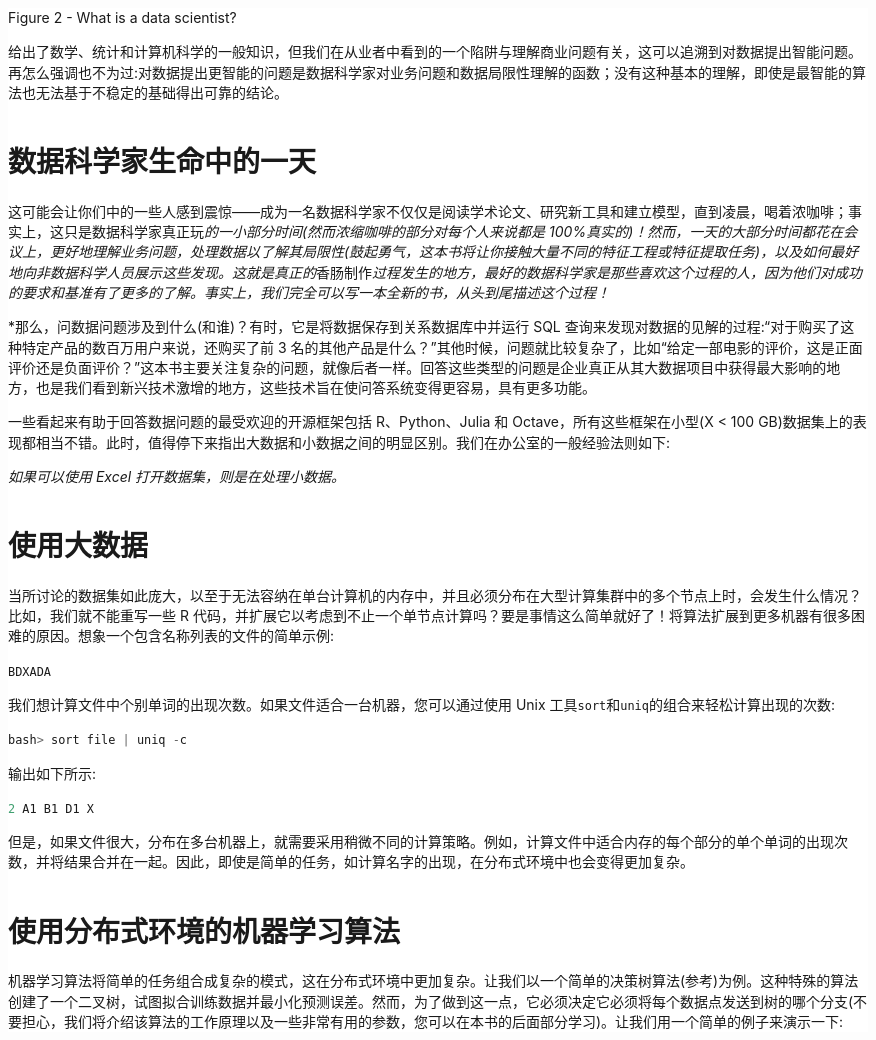 Figure 2 - What is a data scientist?

给出了数学、统计和计算机科学的一般知识，但我们在从业者中看到的一个陷阱与理解商业问题有关，这可以追溯到对数据提出智能问题。再怎么强调也不为过:对数据提出更智能的问题是数据科学家对业务问题和数据局限性理解的函数；没有这种基本的理解，即使是最智能的算法也无法基于不稳定的基础得出可靠的结论。

# 数据科学家生命中的一天

这可能会让你们中的一些人感到震惊——成为一名数据科学家不仅仅是阅读学术论文、研究新工具和建立模型，直到凌晨，喝着浓咖啡；事实上，这只是数据科学家真正玩*的一小部分时间(然而浓缩咖啡的部分对每个人来说都是 100%真实的)！然而，一天的大部分时间都花在会议上，更好地理解业务问题，处理数据以了解其局限性(鼓起勇气，这本书将让你接触大量不同的特征工程或特征提取任务)，以及如何最好地向非数据科学人员展示这些发现。这就是真正的*香肠制作*过程发生的地方，最好的数据科学家是那些喜欢这个过程的人，因为他们对成功的要求和基准有了更多的了解。事实上，我们完全可以写一本全新的书，从头到尾描述这个过程！*

 *那么，问数据问题涉及到什么(和谁)？有时，它是将数据保存到关系数据库中并运行 SQL 查询来发现对数据的见解的过程:“对于购买了这种特定产品的数百万用户来说，还购买了前 3 名的其他产品是什么？”其他时候，问题就比较复杂了，比如“给定一部电影的评价，这是正面评价还是负面评价？”这本书主要关注复杂的问题，就像后者一样。回答这些类型的问题是企业真正从其大数据项目中获得最大影响的地方，也是我们看到新兴技术激增的地方，这些技术旨在使问答系统变得更容易，具有更多功能。

一些看起来有助于回答数据问题的最受欢迎的开源框架包括 R、Python、Julia 和 Octave，所有这些框架在小型(X < 100 GB)数据集上的表现都相当不错。此时，值得停下来指出大数据和小数据之间的明显区别。我们在办公室的一般经验法则如下:

*如果可以使用 Excel 打开数据集，则是在处理小数据。*

# 使用大数据

当所讨论的数据集如此庞大，以至于无法容纳在单台计算机的内存中，并且必须分布在大型计算集群中的多个节点上时，会发生什么情况？比如，我们就不能重写一些 R 代码，并扩展它以考虑到不止一个单节点计算吗？要是事情这么简单就好了！将算法扩展到更多机器有很多困难的原因。想象一个包含名称列表的文件的简单示例:

```scala
BDXADA
```

我们想计算文件中个别单词的出现次数。如果文件适合一台机器，您可以通过使用 Unix 工具`sort`和`uniq`的组合来轻松计算出现的次数:

```scala
bash> sort file | uniq -c
```

输出如下所示:

```scala
2 A1 B1 D1 X
```

但是，如果文件很大，分布在多台机器上，就需要采用稍微不同的计算策略。例如，计算文件中适合内存的每个部分的单个单词的出现次数，并将结果合并在一起。因此，即使是简单的任务，如计算名字的出现，在分布式环境中也会变得更加复杂。

# 使用分布式环境的机器学习算法

机器学习算法将简单的任务组合成复杂的模式，这在分布式环境中更加复杂。让我们以一个简单的决策树算法(参考)为例。这种特殊的算法创建了一个二叉树，试图拟合训练数据并最小化预测误差。然而，为了做到这一点，它必须决定它必须将每个数据点发送到树的哪个分支(不要担心，我们将介绍该算法的工作原理以及一些非常有用的参数，您可以在本书的后面部分学习)。让我们用一个简单的例子来演示一下:
